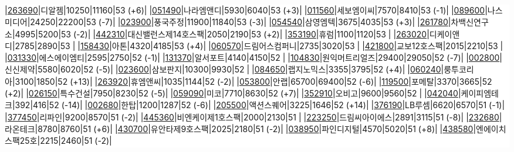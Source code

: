 |[263690](https://finance.daum.net/quotes/A263690)|디알젬|10250|11160|53 (+6)|
|[051490](https://finance.daum.net/quotes/A051490)|나라엠앤디|5930|6040|53 (+3)|
|[011560](https://finance.daum.net/quotes/A011560)|세보엠이씨|7570|8410|53 (-1)|
|[089600](https://finance.daum.net/quotes/A089600)|나스미디어|24250|22200|53 (-7)|
|[023900](https://finance.daum.net/quotes/A023900)|풍국주정|11900|11840|53 (-3)|
|[054540](https://finance.daum.net/quotes/A054540)|삼영엠텍|3675|4035|53 (+3)|
|[261780](https://finance.daum.net/quotes/A261780)|차백신연구소|4995|5200|53 (-2)|
|[442310](https://finance.daum.net/quotes/A442310)|대신밸런스제14호스팩|2050|2190|53 (+2)|
|[353190](https://finance.daum.net/quotes/A353190)|휴럼|1100|1120|53 |
|[263020](https://finance.daum.net/quotes/A263020)|디케이앤디|2785|2890|53 |
|[158430](https://finance.daum.net/quotes/A158430)|아톤|4320|4185|53 (+4)|
|[060570](https://finance.daum.net/quotes/A060570)|드림어스컴퍼니|2735|3020|53 |
|[421800](https://finance.daum.net/quotes/A421800)|교보12호스팩|2015|2210|53 |
|[031330](https://finance.daum.net/quotes/A031330)|에스에이엠티|2595|2750|52 (-1)|
|[131370](https://finance.daum.net/quotes/A131370)|알서포트|4140|4150|52 |
|[104830](https://finance.daum.net/quotes/A104830)|원익머트리얼즈|29400|29050|52 (-7)|
|[002800](https://finance.daum.net/quotes/A002800)|신신제약|5580|6020|52 (-5)|
|[023600](https://finance.daum.net/quotes/A023600)|삼보판지|10300|9930|52 |
|[084650](https://finance.daum.net/quotes/A084650)|랩지노믹스|3355|3795|52 (+4)|
|[060240](https://finance.daum.net/quotes/A060240)|룽투코리아|3100|1850|52 (+13)|
|[263920](https://finance.daum.net/quotes/A263920)|휴엠앤씨|1035|1144|52 (-2)|
|[053800](https://finance.daum.net/quotes/A053800)|안랩|65700|69400|52 (-6)|
|[119500](https://finance.daum.net/quotes/A119500)|포메탈|3370|3665|52 (+2)|
|[026150](https://finance.daum.net/quotes/A026150)|특수건설|7950|8230|52 (-5)|
|[059090](https://finance.daum.net/quotes/A059090)|미코|7710|8630|52 (+7)|
|[352910](https://finance.daum.net/quotes/A352910)|오비고|9600|9560|52 |
|[042040](https://finance.daum.net/quotes/A042040)|케이피엠테크|392|416|52 (-14)|
|[002680](https://finance.daum.net/quotes/A002680)|한탑|1200|1287|52 (-6)|
|[205500](https://finance.daum.net/quotes/A205500)|액션스퀘어|3225|1646|52 (+14)|
|[376190](https://finance.daum.net/quotes/A376190)|LB루셈|6620|6570|51 (-1)|
|[377450](https://finance.daum.net/quotes/A377450)|리파인|9200|8570|51 (-2)|
|[445360](https://finance.daum.net/quotes/A445360)|비엔케이제1호스팩|2000|2130|51 |
|[223250](https://finance.daum.net/quotes/A223250)|드림씨아이에스|2891|3115|51 (-8)|
|[232680](https://finance.daum.net/quotes/A232680)|라온테크|8780|8760|51 (+6)|
|[430700](https://finance.daum.net/quotes/A430700)|유안타제9호스팩|2025|2180|51 (-2)|
|[038950](https://finance.daum.net/quotes/A038950)|파인디지털|4570|5020|51 (+8)|
|[438580](https://finance.daum.net/quotes/A438580)|엔에이치스팩25호|2215|2460|51 (-2)|